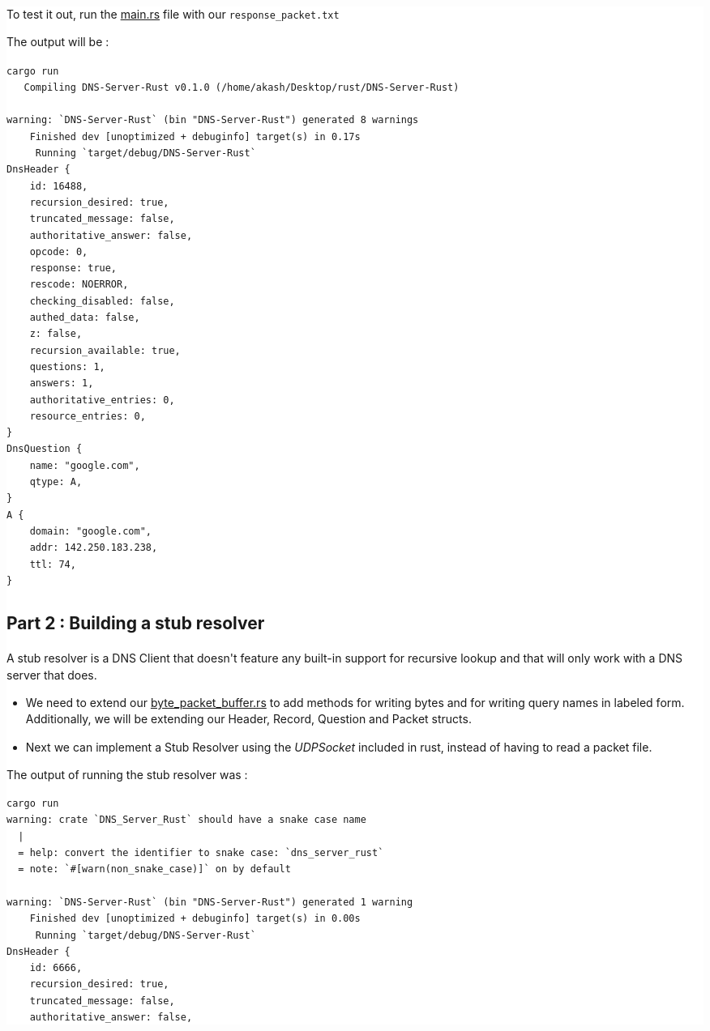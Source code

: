 To test it out, run the [main.rs](src/protocol/main.rs) file with our `response_packet.txt` 

The output will be : 
```
cargo run
   Compiling DNS-Server-Rust v0.1.0 (/home/akash/Desktop/rust/DNS-Server-Rust)

warning: `DNS-Server-Rust` (bin "DNS-Server-Rust") generated 8 warnings
    Finished dev [unoptimized + debuginfo] target(s) in 0.17s
     Running `target/debug/DNS-Server-Rust`
DnsHeader {
    id: 16488,
    recursion_desired: true,
    truncated_message: false,
    authoritative_answer: false,
    opcode: 0,
    response: true,
    rescode: NOERROR,
    checking_disabled: false,
    authed_data: false,
    z: false,
    recursion_available: true,
    questions: 1,
    answers: 1,
    authoritative_entries: 0,
    resource_entries: 0,
}
DnsQuestion {
    name: "google.com",
    qtype: A,
}
A {
    domain: "google.com",
    addr: 142.250.183.238,
    ttl: 74,
}
```

## Part 2 : Building a stub resolver

A stub resolver is a DNS Client that doesn't feature any built-in support for recursive lookup and that will only work with a DNS server that does.

- We need to extend our [byte_packet_buffer.rs](src/protocol/byte_packet_buffer.rs) to add methods for writing bytes and for writing query names in labeled form. Additionally, we will be extending our Header, Record, Question and Packet structs.

- Next we can implement a Stub Resolver using the *UDPSocket* included in rust, instead of having to read a packet file.

The output of running the stub resolver was : 
```
cargo run
warning: crate `DNS_Server_Rust` should have a snake case name
  |
  = help: convert the identifier to snake case: `dns_server_rust`
  = note: `#[warn(non_snake_case)]` on by default

warning: `DNS-Server-Rust` (bin "DNS-Server-Rust") generated 1 warning
    Finished dev [unoptimized + debuginfo] target(s) in 0.00s
     Running `target/debug/DNS-Server-Rust`
DnsHeader {
    id: 6666,
    recursion_desired: true,
    truncated_message: false,
    authoritative_answer: false,
```